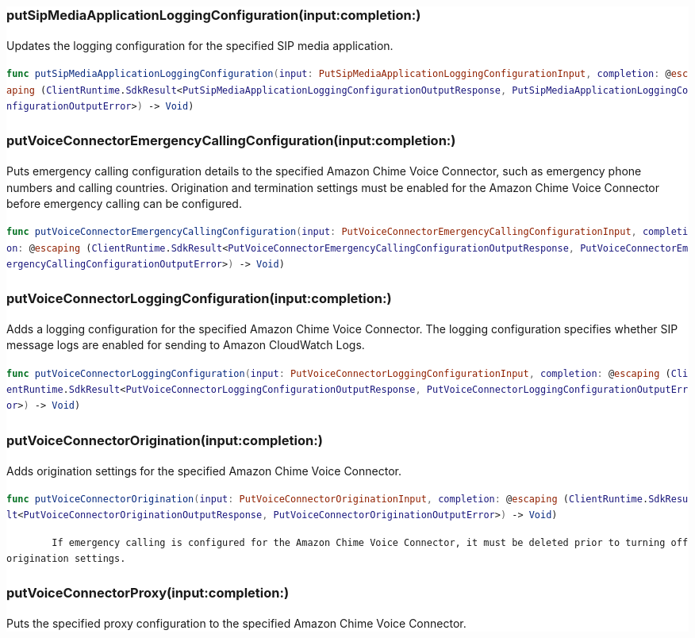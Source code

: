 ### putSipMediaApplicationLoggingConfiguration(input:​completion:​)

Updates the logging configuration for the specified SIP media application.

``` swift
func putSipMediaApplicationLoggingConfiguration(input: PutSipMediaApplicationLoggingConfigurationInput, completion: @escaping (ClientRuntime.SdkResult<PutSipMediaApplicationLoggingConfigurationOutputResponse, PutSipMediaApplicationLoggingConfigurationOutputError>) -> Void)
```

### putVoiceConnectorEmergencyCallingConfiguration(input:​completion:​)

Puts emergency calling configuration details to the specified Amazon Chime Voice Connector, such as emergency phone numbers and calling countries. Origination and termination settings must be enabled for
the Amazon Chime Voice Connector before emergency calling can be configured.

``` swift
func putVoiceConnectorEmergencyCallingConfiguration(input: PutVoiceConnectorEmergencyCallingConfigurationInput, completion: @escaping (ClientRuntime.SdkResult<PutVoiceConnectorEmergencyCallingConfigurationOutputResponse, PutVoiceConnectorEmergencyCallingConfigurationOutputError>) -> Void)
```

### putVoiceConnectorLoggingConfiguration(input:​completion:​)

Adds a logging configuration for the specified Amazon Chime Voice Connector. The logging configuration specifies whether SIP message logs are enabled for sending to Amazon CloudWatch Logs.

``` swift
func putVoiceConnectorLoggingConfiguration(input: PutVoiceConnectorLoggingConfigurationInput, completion: @escaping (ClientRuntime.SdkResult<PutVoiceConnectorLoggingConfigurationOutputResponse, PutVoiceConnectorLoggingConfigurationOutputError>) -> Void)
```

### putVoiceConnectorOrigination(input:​completion:​)

Adds origination settings for the specified Amazon Chime Voice Connector.

``` swift
func putVoiceConnectorOrigination(input: PutVoiceConnectorOriginationInput, completion: @escaping (ClientRuntime.SdkResult<PutVoiceConnectorOriginationOutputResponse, PutVoiceConnectorOriginationOutputError>) -> Void)
```

``` 
        If emergency calling is configured for the Amazon Chime Voice Connector, it must be deleted prior to turning off origination settings.
```

### putVoiceConnectorProxy(input:​completion:​)

Puts the specified proxy configuration to the specified Amazon Chime Voice Connector.
